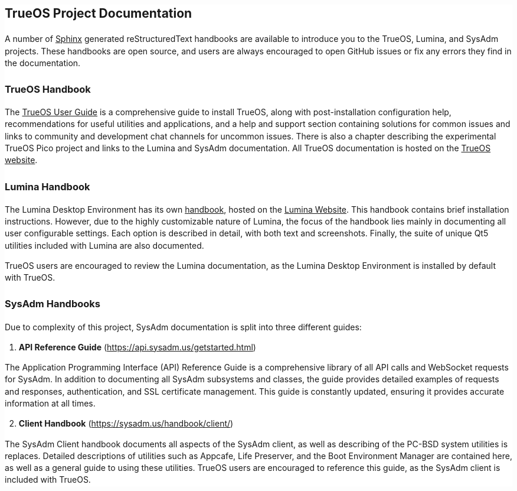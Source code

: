 ## TrueOS Project Documentation <a name="docs"></a>

A number of [Sphinx](http://www.sphinx-doc.org/en/stable/) generated
reStructuredText handbooks are available to introduce you to the TrueOS,
Lumina, and SysAdm projects. These handbooks are open source, and users
are always encouraged to open GitHub issues or fix any errors they find
in the documentation.

### TrueOS Handbook <a name="trueosdoc"></a>

The [TrueOS User Guide](https://www.trueos.org/handbook/trueos.html) is
a comprehensive guide to install TrueOS, along with post-installation
configuration help, recommendations for useful utilities and
applications, and a help and support section containing solutions for
common issues and links to community and development chat channels for
uncommon issues. There is also a chapter describing the experimental
TrueOS Pico project and links to the Lumina and SysAdm documentation.
All TrueOS documentation is hosted on the
[TrueOS website](https://www.trueos.org).

### Lumina Handbook <a name="luminadoc"></a>

The Lumina Desktop Environment has its own
[handbook](https://lumina-desktop.org/handbook/), hosted on the
[Lumina Website](https://lumina-desktop.org). This handbook contains
brief installation instructions. However, due to the highly customizable
nature of Lumina, the focus of the handbook lies mainly in documenting
all user configurable settings. Each option is described in detail, with
both text and screenshots. Finally, the suite of unique Qt5 utilities
included with Lumina are also documented.

TrueOS users are encouraged to review the Lumina documentation, as the
Lumina Desktop Environment is installed by default with TrueOS.

### SysAdm Handbooks <a name="sysadmdoc"></a>

Due to complexity of this project, SysAdm documentation is split into
three different guides:

1. **API Reference Guide** (https://api.sysadm.us/getstarted.html)

The Application Programming Interface (API) Reference Guide is a
comprehensive library of all API calls and WebSocket requests for
SysAdm. In addition to documenting all SysAdm subsystems and classes,
the guide provides detailed examples of requests and responses,
authentication, and SSL certificate management. This guide is constantly
updated, ensuring it provides accurate information at all times.

2. **Client Handbook** (https://sysadm.us/handbook/client/)

The SysAdm Client handbook documents all aspects of the SysAdm client,
as well as describing of the PC-BSD system utilities is replaces.
Detailed descriptions of utilities such as Appcafe, Life Preserver, and
the Boot Environment Manager are contained here, as well as a general
guide to using these utilities. TrueOS users are encouraged to reference
this guide, as the SysAdm client is included with TrueOS.
